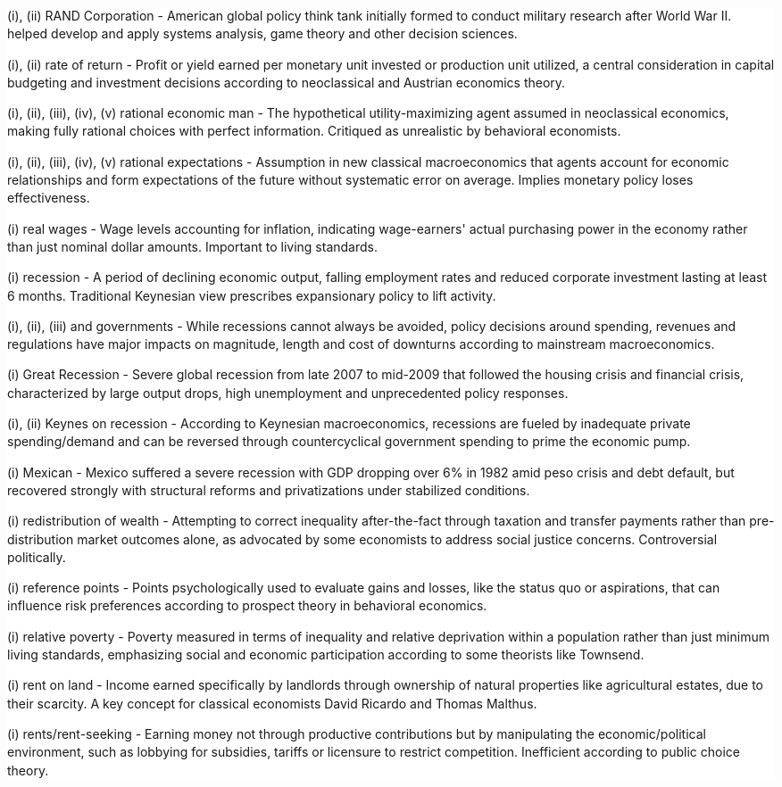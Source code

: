 (i), (ii) RAND Corporation - American global policy think tank initially formed to conduct military research after World War II. helped develop and apply systems analysis, game theory and other decision sciences.

(i), (ii) rate of return - Profit or yield earned per monetary unit invested or production unit utilized, a central consideration in capital budgeting and investment decisions according to neoclassical and Austrian economics theory. 

(i), (ii), (iii), (iv), (v) rational economic man - The hypothetical utility-maximizing agent assumed in neoclassical economics, making fully rational choices with perfect information. Critiqued as unrealistic by behavioral economists.

(i), (ii), (iii), (iv), (v) rational expectations - Assumption in new classical macroeconomics that agents account for economic relationships and form expectations of the future without systematic error on average. Implies monetary policy loses effectiveness.

(i) real wages - Wage levels accounting for inflation, indicating wage-earners' actual purchasing power in the economy rather than just nominal dollar amounts. Important to living standards.

(i) recession - A period of declining economic output, falling employment rates and reduced corporate investment lasting at least 6 months. Traditional Keynesian view prescribes expansionary policy to lift activity. 

(i), (ii), (iii) and governments - While recessions cannot always be avoided, policy decisions around spending, revenues and regulations have major impacts on magnitude, length and cost of downturns according to mainstream macroeconomics. 

(i) Great Recession - Severe global recession from late 2007 to mid-2009 that followed the housing crisis and financial crisis, characterized by large output drops, high unemployment and unprecedented policy responses. 

(i), (ii) Keynes on recession - According to Keynesian macroeconomics, recessions are fueled by inadequate private spending/demand and can be reversed through countercyclical government spending to prime the economic pump.

(i) Mexican - Mexico suffered a severe recession with GDP dropping over 6% in 1982 amid peso crisis and debt default, but recovered strongly with structural reforms and privatizations under stabilized conditions.

(i) redistribution of wealth - Attempting to correct inequality after-the-fact through taxation and transfer payments rather than pre-distribution market outcomes alone, as advocated by some economists to address social justice concerns. Controversial politically.

(i) reference points - Points psychologically used to evaluate gains and losses, like the status quo or aspirations, that can influence risk preferences according to prospect theory in behavioral economics.

(i) relative poverty - Poverty measured in terms of inequality and relative deprivation within a population rather than just minimum living standards, emphasizing social and economic participation according to some theorists like Townsend. 

(i) rent on land - Income earned specifically by landlords through ownership of natural properties like agricultural estates, due to their scarcity. A key concept for classical economists David Ricardo and Thomas Malthus. 

(i) rents/rent-seeking - Earning money not through productive contributions but by manipulating the economic/political environment, such as lobbying for subsidies, tariffs or licensure to restrict competition. Inefficient according to public choice theory.
